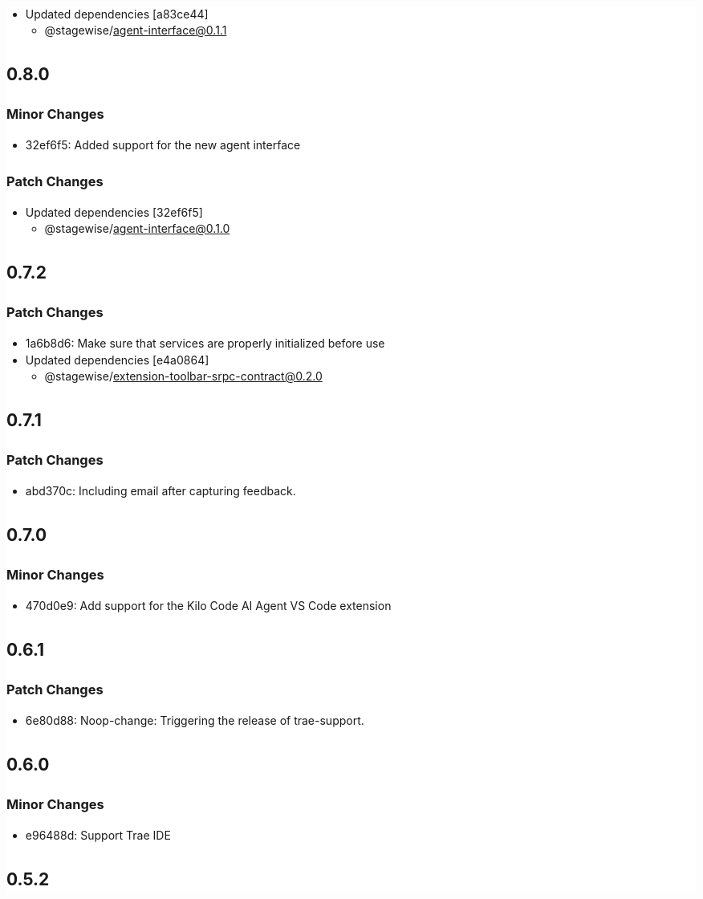 - Updated dependencies [a83ce44]
  - @stagewise/agent-interface@0.1.1

## 0.8.0

### Minor Changes

- 32ef6f5: Added support for the new agent interface

### Patch Changes

- Updated dependencies [32ef6f5]
  - @stagewise/agent-interface@0.1.0

## 0.7.2

### Patch Changes

- 1a6b8d6: Make sure that services are properly initialized before use
- Updated dependencies [e4a0864]
  - @stagewise/extension-toolbar-srpc-contract@0.2.0

## 0.7.1

### Patch Changes

- abd370c: Including email after capturing feedback.

## 0.7.0

### Minor Changes

- 470d0e9: Add support for the Kilo Code AI Agent VS Code extension

## 0.6.1

### Patch Changes

- 6e80d88: Noop-change: Triggering the release of trae-support.

## 0.6.0

### Minor Changes

- e96488d: Support Trae IDE

## 0.5.2
